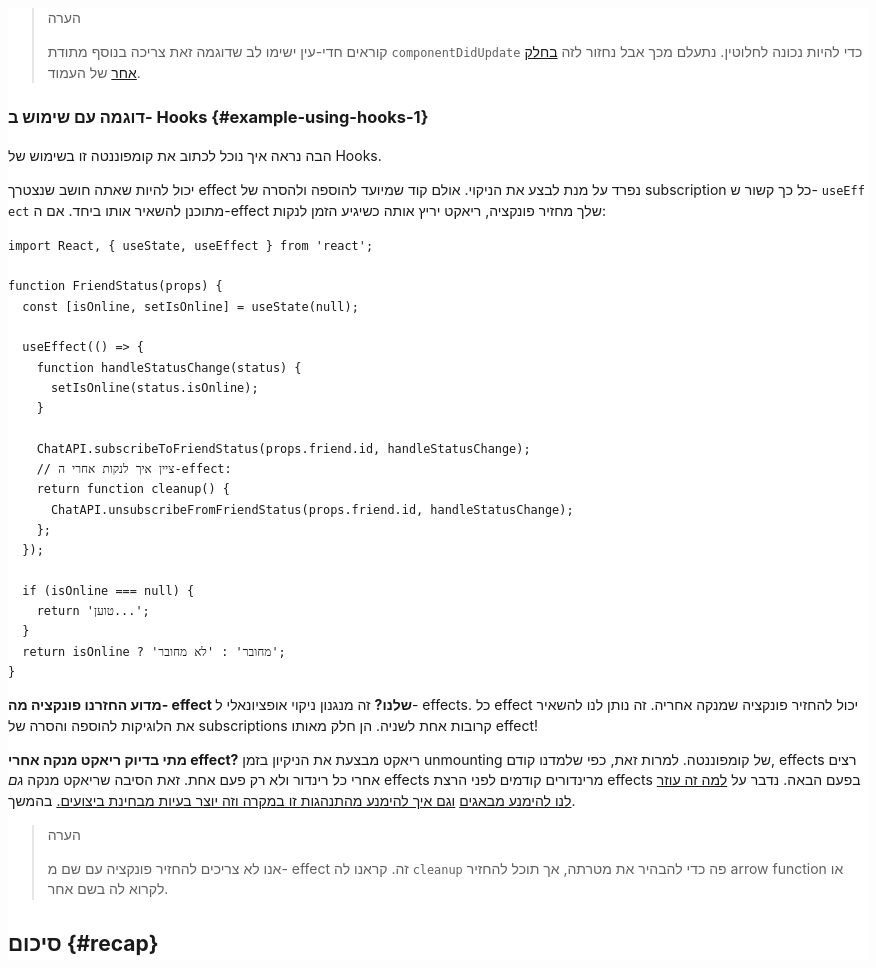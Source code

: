 >הערה
>
>קוראים חדי-עין ישימו לב שדוגמה זאת צריכה בנוסף מתודת `componentDidUpdate` כדי להיות נכונה לחלוטין. נתעלם מכך אבל נחזור לזה [בחלק אחר](#explanation-why-effects-run-on-each-update) של העמוד.

### דוגמה עם שימוש ב- Hooks {#example-using-hooks-1}

הבה נראה איך נוכל לכתוב את קומפוננטה זו בשימוש של Hooks.

יכול להיות שאתה חושב שנצטרך effect נפרד על מנת לבצע את הניקוי. אולם קוד שמיועד להוספה ולהסרה של subscription כל כך קשור ש- `useEffect` מתוכנן להשאיר אותו ביחד. אם ה-effect שלך מחזיר פונקציה, ריאקט יריץ אותה כשיגיע הזמן לנקות:

```js{6-16}
import React, { useState, useEffect } from 'react';

function FriendStatus(props) {
  const [isOnline, setIsOnline] = useState(null);

  useEffect(() => {
    function handleStatusChange(status) {
      setIsOnline(status.isOnline);
    }

    ChatAPI.subscribeToFriendStatus(props.friend.id, handleStatusChange);
    // ציין איך לנקות אחרי ה-effect:
    return function cleanup() {
      ChatAPI.unsubscribeFromFriendStatus(props.friend.id, handleStatusChange);
    };
  });

  if (isOnline === null) {
    return 'טוען...';
  }
  return isOnline ? 'מחובר' : 'לא מחובר';
}
```

**מדוע החזרנו פונקציה מה- effect שלנו?** זה מנגנון ניקוי אופציונאלי ל- effects. כל effect יכול להחזיר פונקציה שמנקה אחריה. זה נותן לנו להשאיר את הלוגיקות להוספה והסרה של subscriptions קרובות אחת לשניה. הן חלק מאותו effect!

**מתי בדיוק ריאקט מנקה אחרי effect?** ריאקט מבצעת את הניקיון בזמן unmounting של קומפוננטה. למרות זאת, כפי שלמדנו קודם, effects רצים אחרי כל רינדור ולא רק פעם אחת. זאת הסיבה שריאקט מנקה *גם* effects מרינדורים קודמים לפני הרצת effects בפעם הבאה. נדבר על [למה זה עוזר לנו להימנע מבאגים](#explanation-why-effects-run-on-each-update) [וגם איך להימנע מהתנהגות זו במקרה וזה יוצר בעיות מבחינת ביצועים.](#tip-optimizing-performance-by-skipping-effects) בהמשך.

>הערה
>
>אנו לא צריכים להחזיר פונקציה עם שם מ- effect זה. קראנו לה `cleanup` פה כדי להבהיר את מטרתה, אך תוכל להחזיר arrow function או לקרוא לה בשם אחר.

## סיכום {#recap}
